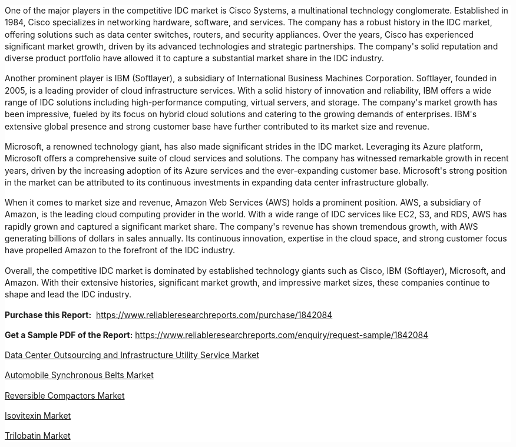 <p><p>One of the major players in the competitive IDC market is Cisco Systems, a multinational technology conglomerate. Established in 1984, Cisco specializes in networking hardware, software, and services. The company has a robust history in the IDC market, offering solutions such as data center switches, routers, and security appliances. Over the years, Cisco has experienced significant market growth, driven by its advanced technologies and strategic partnerships. The company's solid reputation and diverse product portfolio have allowed it to capture a substantial market share in the IDC industry.</p><p>Another prominent player is IBM (Softlayer), a subsidiary of International Business Machines Corporation. Softlayer, founded in 2005, is a leading provider of cloud infrastructure services. With a solid history of innovation and reliability, IBM offers a wide range of IDC solutions including high-performance computing, virtual servers, and storage. The company's market growth has been impressive, fueled by its focus on hybrid cloud solutions and catering to the growing demands of enterprises. IBM's extensive global presence and strong customer base have further contributed to its market size and revenue.</p><p>Microsoft, a renowned technology giant, has also made significant strides in the IDC market. Leveraging its Azure platform, Microsoft offers a comprehensive suite of cloud services and solutions. The company has witnessed remarkable growth in recent years, driven by the increasing adoption of its Azure services and the ever-expanding customer base. Microsoft's strong position in the market can be attributed to its continuous investments in expanding data center infrastructure globally.</p><p>When it comes to market size and revenue, Amazon Web Services (AWS) holds a prominent position. AWS, a subsidiary of Amazon, is the leading cloud computing provider in the world. With a wide range of IDC services like EC2, S3, and RDS, AWS has rapidly grown and captured a significant market share. The company's revenue has shown tremendous growth, with AWS generating billions of dollars in sales annually. Its continuous innovation, expertise in the cloud space, and strong customer focus have propelled Amazon to the forefront of the IDC industry.</p><p>Overall, the competitive IDC market is dominated by established technology giants such as Cisco, IBM (Softlayer), Microsoft, and Amazon. With their extensive histories, significant market growth, and impressive market sizes, these companies continue to shape and lead the IDC industry.</p></p>
<p><strong>Purchase this Report:</strong>&nbsp;&nbsp;<a href="https://www.reliableresearchreports.com/purchase/1842084">https://www.reliableresearchreports.com/purchase/1842084</a></p>
<p></p>
<p><strong>Get a Sample PDF of the Report:</strong>&nbsp;<a href="https://www.reliableresearchreports.com/enquiry/request-sample/1842084">https://www.reliableresearchreports.com/enquiry/request-sample/1842084</a></p>
<p><p><a href="https://medium.com/@sheetal.reportprime/analyzing-data-center-outsourcing-and-infrastructure-utility-service-market-global-industry-67cf9716d9ce">Data Center Outsourcing and Infrastructure Utility Service Market</a></p><p><a href="https://github.com/ruslanpoljakovrd177/Market-Research-Report-List-1/blob/main/automobile-synchronous-belts-market.md">Automobile Synchronous Belts Market</a></p><p><a href="https://github.com/gulaimolin/Market-Research-Report-List-1/blob/main/reversible-compactors-market.md">Reversible Compactors Market</a></p><p><a href="https://www.linkedin.com/pulse/decoding-isovitexin-market-deep-dive-latest-trends-segmentation/">Isovitexin Market</a></p><p><a href="https://www.linkedin.com/pulse/trilobatin-market-size-share-global-analysis-report-2023-2030/">Trilobatin Market</a></p></p>